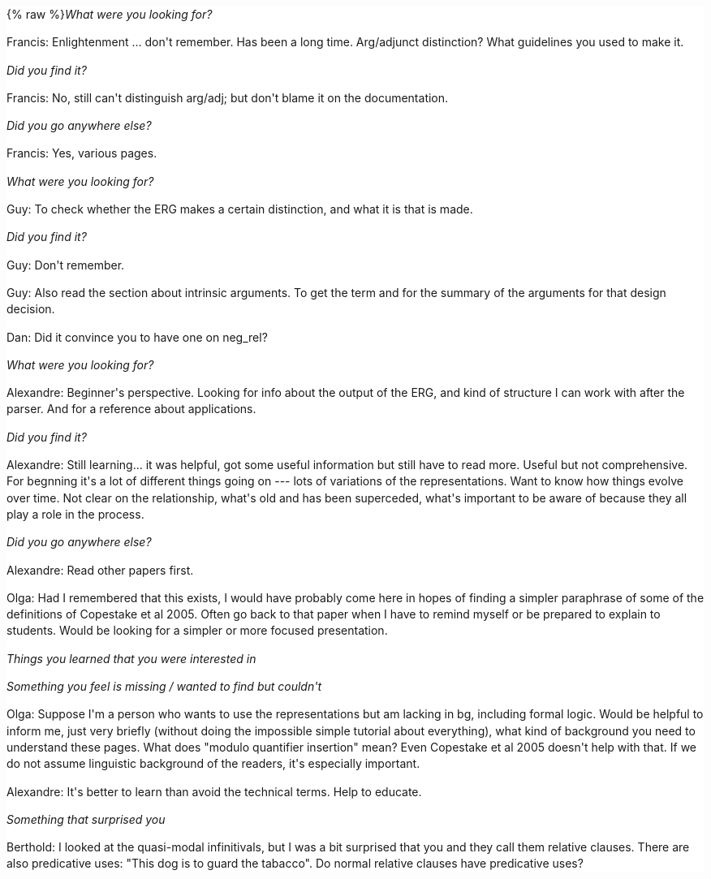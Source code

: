 {% raw %}*What were you looking for?*

Francis: Enlightenment ... don't remember. Has been a long time.
Arg/adjunct distinction? What guidelines you used to make it.

*Did you find it?*

Francis: No, still can't distinguish arg/adj; but don't blame it on the
documentation.

*Did you go anywhere else?*

Francis: Yes, various pages.

*What were you looking for?*

Guy: To check whether the ERG makes a certain distinction, and what it
is that is made.

*Did you find it?*

Guy: Don't remember.

Guy: Also read the section about intrinsic arguments. To get the term
and for the summary of the arguments for that design decision.

Dan: Did it convince you to have one on neg\_rel?

*What were you looking for?*

Alexandre: Beginner's perspective. Looking for info about the output of
the ERG, and kind of structure I can work with after the parser. And for
a reference about applications.

*Did you find it?*

Alexandre: Still learning... it was helpful, got some useful information
but still have to read more. Useful but not comprehensive. For begnning
it's a lot of different things going on --- lots of variations of the
representations. Want to know how things evolve over time. Not clear on
the relationship, what's old and has been superceded, what's important
to be aware of because they all play a role in the process.

*Did you go anywhere else?*

Alexandre: Read other papers first.

Olga: Had I remembered that this exists, I would have probably come here
in hopes of finding a simpler paraphrase of some of the definitions of
Copestake et al 2005. Often go back to that paper when I have to remind
myself or be prepared to explain to students. Would be looking for a
simpler or more focused presentation.

*Things you learned that you were interested in*

*Something you feel is missing / wanted to find but couldn't*

Olga: Suppose I'm a person who wants to use the representations but am
lacking in bg, including formal logic. Would be helpful to inform me,
just very briefly (without doing the impossible simple tutorial about
everything), what kind of background you need to understand these pages.
What does "modulo quantifier insertion" mean? Even Copestake et al 2005
doesn't help with that. If we do not assume linguistic background of the
readers, it's especially important.

Alexandre: It's better to learn than avoid the technical terms. Help to
educate.

*Something that surprised you*

Berthold: I looked at the quasi-modal infinitivals, but I was a bit
surprised that you and they call them relative clauses. There are also
predicative uses: "This dog is to guard the tabacco". Do normal relative
clauses have predicative uses?
